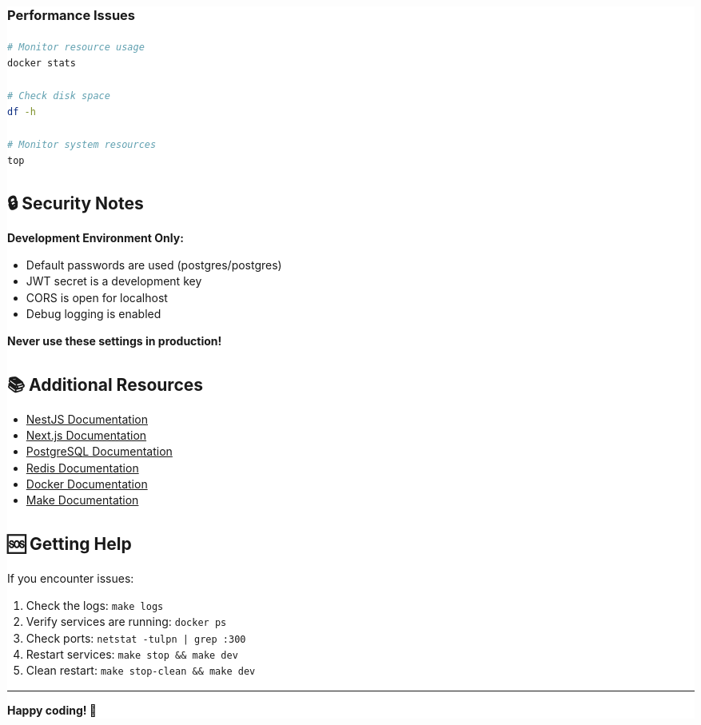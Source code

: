 ### Performance Issues

```bash
# Monitor resource usage
docker stats

# Check disk space
df -h

# Monitor system resources
top
```

## 🔒 Security Notes

**Development Environment Only:**
- Default passwords are used (postgres/postgres)
- JWT secret is a development key
- CORS is open for localhost
- Debug logging is enabled

**Never use these settings in production!**

## 📚 Additional Resources

- [NestJS Documentation](https://docs.nestjs.com/)
- [Next.js Documentation](https://nextjs.org/docs)
- [PostgreSQL Documentation](https://www.postgresql.org/docs/)
- [Redis Documentation](https://redis.io/documentation)
- [Docker Documentation](https://docs.docker.com/)
- [Make Documentation](https://www.gnu.org/software/make/manual/)

## 🆘 Getting Help

If you encounter issues:

1. Check the logs: `make logs`
2. Verify services are running: `docker ps`
3. Check ports: `netstat -tulpn | grep :300`
4. Restart services: `make stop && make dev`
5. Clean restart: `make stop-clean && make dev`

---

**Happy coding! 🚀**